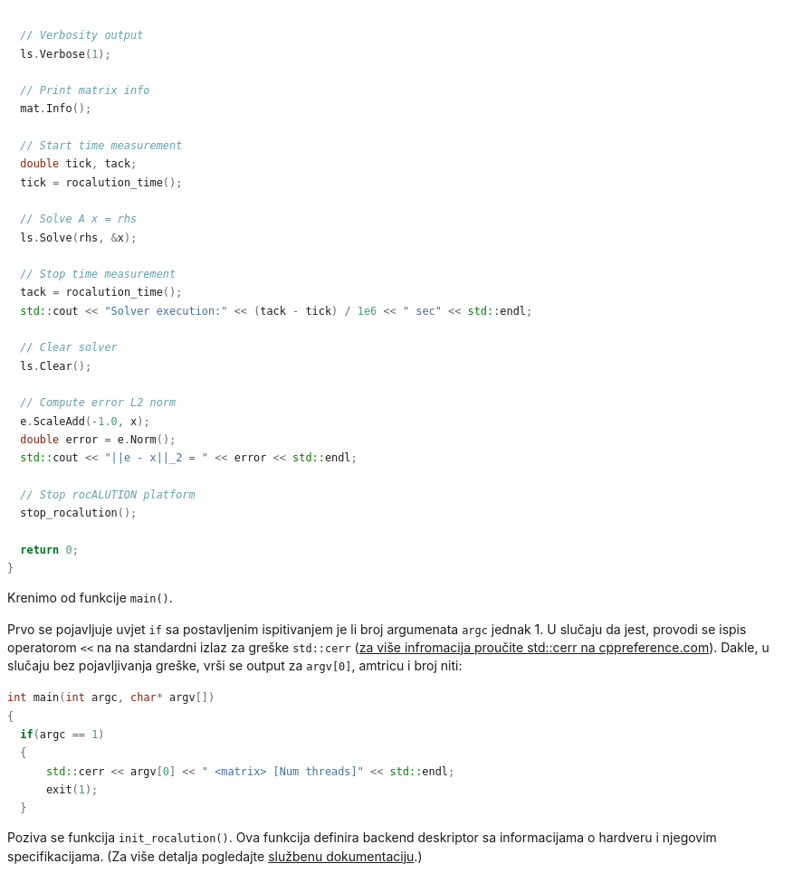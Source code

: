 ``` c++

  // Verbosity output
  ls.Verbose(1);

  // Print matrix info
  mat.Info();

  // Start time measurement
  double tick, tack;
  tick = rocalution_time();

  // Solve A x = rhs
  ls.Solve(rhs, &x);

  // Stop time measurement
  tack = rocalution_time();
  std::cout << "Solver execution:" << (tack - tick) / 1e6 << " sec" << std::endl;

  // Clear solver
  ls.Clear();

  // Compute error L2 norm
  e.ScaleAdd(-1.0, x);
  double error = e.Norm();
  std::cout << "||e - x||_2 = " << error << std::endl;

  // Stop rocALUTION platform
  stop_rocalution();

  return 0;
}
```

Krenimo od funkcije `main()`.

Prvo se pojavljuje uvjet `if` sa postavljenim ispitivanjem je li broj argumenata `argc` jednak 1. U slučaju da jest, provodi se ispis operatorom `<<` na na standardni izlaz za greške `std::cerr` ([za više infromacija proučite std::cerr na cppreference.com](https://en.cppreference.com/w/cpp/io/cerr)).
Dakle, u slučaju bez pojavljivanja greške, vrši se output za `argv[0]`, amtricu i broj niti:

``` c++
int main(int argc, char* argv[])
{
  if(argc == 1)
  {
      std::cerr << argv[0] << " <matrix> [Num threads]" << std::endl;
      exit(1);
  }
```

Poziva se funkcija `init_rocalution()`. Ova funkcija definira backend deskriptor sa informacijama o hardveru i njegovim specifikacijama. (Za više detalja pogledajte [službenu dokumentaciju](https://rocm.docs.amd.com/projects/rocALUTION/en/latest/usermanual/basics.html#backend-descriptor-and-user-control).)
